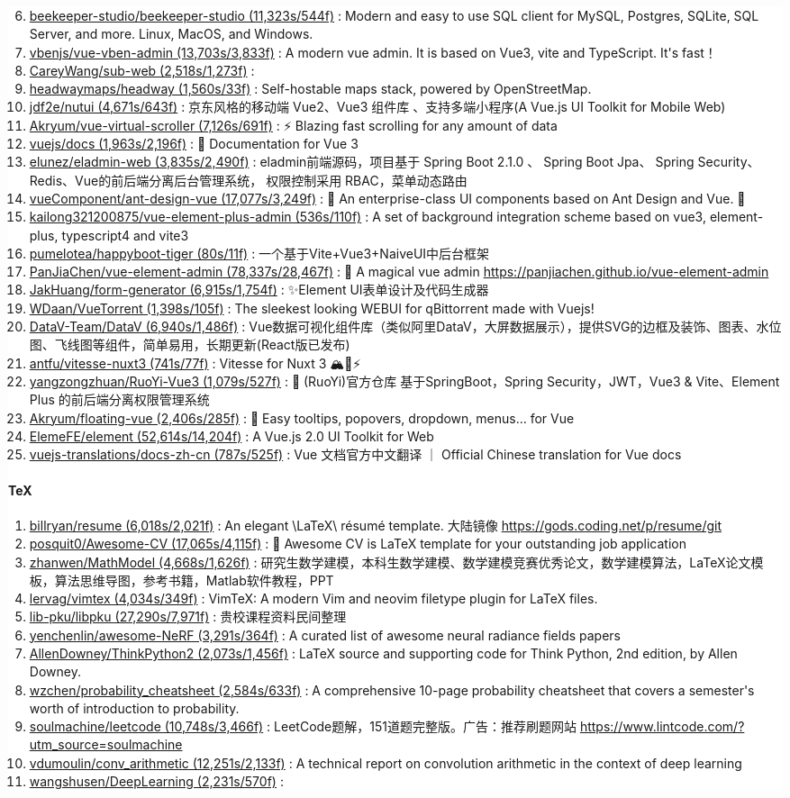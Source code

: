 6. [beekeeper-studio/beekeeper-studio (11,323s/544f)](https://github.com/beekeeper-studio/beekeeper-studio) : Modern and easy to use SQL client for MySQL, Postgres, SQLite, SQL Server, and more. Linux, MacOS, and Windows.
7. [vbenjs/vue-vben-admin (13,703s/3,833f)](https://github.com/vbenjs/vue-vben-admin) : A modern vue admin. It is based on Vue3, vite and TypeScript. It's fast！
8. [CareyWang/sub-web (2,518s/1,273f)](https://github.com/CareyWang/sub-web) : 
9. [headwaymaps/headway (1,560s/33f)](https://github.com/headwaymaps/headway) : Self-hostable maps stack, powered by OpenStreetMap.
10. [jdf2e/nutui (4,671s/643f)](https://github.com/jdf2e/nutui) : 京东风格的移动端 Vue2、Vue3 组件库 、支持多端小程序(A Vue.js UI Toolkit for Mobile Web)
11. [Akryum/vue-virtual-scroller (7,126s/691f)](https://github.com/Akryum/vue-virtual-scroller) : ⚡️ Blazing fast scrolling for any amount of data
12. [vuejs/docs (1,963s/2,196f)](https://github.com/vuejs/docs) : 📄 Documentation for Vue 3
13. [elunez/eladmin-web (3,835s/2,490f)](https://github.com/elunez/eladmin-web) : eladmin前端源码，项目基于 Spring Boot 2.1.0 、 Spring Boot Jpa、 Spring Security、Redis、Vue的前后端分离后台管理系统， 权限控制采用 RBAC，菜单动态路由
14. [vueComponent/ant-design-vue (17,077s/3,249f)](https://github.com/vueComponent/ant-design-vue) : 🌈 An enterprise-class UI components based on Ant Design and Vue. 🐜
15. [kailong321200875/vue-element-plus-admin (536s/110f)](https://github.com/kailong321200875/vue-element-plus-admin) : A set of background integration scheme based on vue3, element-plus, typescript4 and vite3
16. [pumelotea/happyboot-tiger (80s/11f)](https://github.com/pumelotea/happyboot-tiger) : 一个基于Vite+Vue3+NaiveUI中后台框架
17. [PanJiaChen/vue-element-admin (78,337s/28,467f)](https://github.com/PanJiaChen/vue-element-admin) : 🎉 A magical vue admin https://panjiachen.github.io/vue-element-admin
18. [JakHuang/form-generator (6,915s/1,754f)](https://github.com/JakHuang/form-generator) : ✨Element UI表单设计及代码生成器
19. [WDaan/VueTorrent (1,398s/105f)](https://github.com/WDaan/VueTorrent) : The sleekest looking WEBUI for qBittorrent made with Vuejs!
20. [DataV-Team/DataV (6,940s/1,486f)](https://github.com/DataV-Team/DataV) : Vue数据可视化组件库（类似阿里DataV，大屏数据展示），提供SVG的边框及装饰、图表、水位图、飞线图等组件，简单易用，长期更新(React版已发布)
21. [antfu/vitesse-nuxt3 (741s/77f)](https://github.com/antfu/vitesse-nuxt3) : Vitesse for Nuxt 3 🏔💚⚡️
22. [yangzongzhuan/RuoYi-Vue3 (1,079s/527f)](https://github.com/yangzongzhuan/RuoYi-Vue3) : 🎉 (RuoYi)官方仓库 基于SpringBoot，Spring Security，JWT，Vue3 & Vite、Element Plus 的前后端分离权限管理系统
23. [Akryum/floating-vue (2,406s/285f)](https://github.com/Akryum/floating-vue) : 💬 Easy tooltips, popovers, dropdown, menus... for Vue
24. [ElemeFE/element (52,614s/14,204f)](https://github.com/ElemeFE/element) : A Vue.js 2.0 UI Toolkit for Web
25. [vuejs-translations/docs-zh-cn (787s/525f)](https://github.com/vuejs-translations/docs-zh-cn) : Vue 文档官方中文翻译 ｜ Official Chinese translation for Vue docs

#### TeX
1. [billryan/resume (6,018s/2,021f)](https://github.com/billryan/resume) : An elegant \LaTeX\ résumé template. 大陆镜像 https://gods.coding.net/p/resume/git
2. [posquit0/Awesome-CV (17,065s/4,115f)](https://github.com/posquit0/Awesome-CV) : 📄 Awesome CV is LaTeX template for your outstanding job application
3. [zhanwen/MathModel (4,668s/1,626f)](https://github.com/zhanwen/MathModel) : 研究生数学建模，本科生数学建模、数学建模竞赛优秀论文，数学建模算法，LaTeX论文模板，算法思维导图，参考书籍，Matlab软件教程，PPT
4. [lervag/vimtex (4,034s/349f)](https://github.com/lervag/vimtex) : VimTeX: A modern Vim and neovim filetype plugin for LaTeX files.
5. [lib-pku/libpku (27,290s/7,971f)](https://github.com/lib-pku/libpku) : 贵校课程资料民间整理
6. [yenchenlin/awesome-NeRF (3,291s/364f)](https://github.com/yenchenlin/awesome-NeRF) : A curated list of awesome neural radiance fields papers
7. [AllenDowney/ThinkPython2 (2,073s/1,456f)](https://github.com/AllenDowney/ThinkPython2) : LaTeX source and supporting code for Think Python, 2nd edition, by Allen Downey.
8. [wzchen/probability_cheatsheet (2,584s/633f)](https://github.com/wzchen/probability_cheatsheet) : A comprehensive 10-page probability cheatsheet that covers a semester's worth of introduction to probability.
9. [soulmachine/leetcode (10,748s/3,466f)](https://github.com/soulmachine/leetcode) : LeetCode题解，151道题完整版。广告：推荐刷题网站 https://www.lintcode.com/?utm_source=soulmachine
10. [vdumoulin/conv_arithmetic (12,251s/2,133f)](https://github.com/vdumoulin/conv_arithmetic) : A technical report on convolution arithmetic in the context of deep learning
11. [wangshusen/DeepLearning (2,231s/570f)](https://github.com/wangshusen/DeepLearning) : 